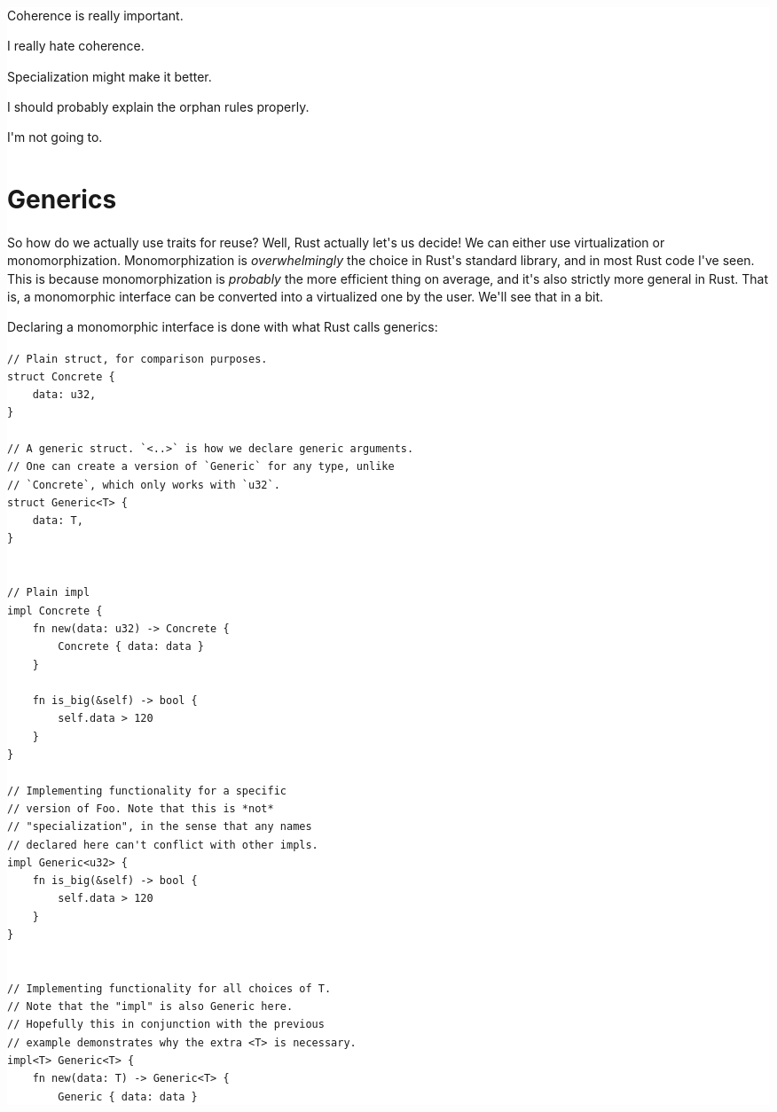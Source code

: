 Coherence is really important.

I really hate coherence.

Specialization might make it better.

I should probably explain the orphan rules properly.

I'm not going to.




# Generics

So how do we actually use traits for reuse? Well, Rust actually
let's us decide! We can either use virtualization or monomorphization. Monomorphization
is *overwhelmingly* the choice in Rust's standard library, and in most Rust code I've
seen. This is because monomorphization is *probably* the more efficient thing on
average, and it's also strictly more general in Rust. That is, a monomorphic interface
can be converted into a virtualized one by the user. We'll see that in a bit.

Declaring a monomorphic interface is done with what Rust calls generics:


```rust,ignore
// Plain struct, for comparison purposes.
struct Concrete {
    data: u32,
}

// A generic struct. `<..>` is how we declare generic arguments.
// One can create a version of `Generic` for any type, unlike
// `Concrete`, which only works with `u32`.
struct Generic<T> {
    data: T,
}


// Plain impl
impl Concrete {
    fn new(data: u32) -> Concrete {
        Concrete { data: data }
    }

    fn is_big(&self) -> bool {
        self.data > 120
    }
}

// Implementing functionality for a specific
// version of Foo. Note that this is *not*
// "specialization", in the sense that any names
// declared here can't conflict with other impls.
impl Generic<u32> {
    fn is_big(&self) -> bool {
        self.data > 120
    }
}


// Implementing functionality for all choices of T.
// Note that the "impl" is also Generic here.
// Hopefully this in conjunction with the previous
// example demonstrates why the extra <T> is necessary.
impl<T> Generic<T> {
    fn new(data: T) -> Generic<T> {
        Generic { data: data }
```